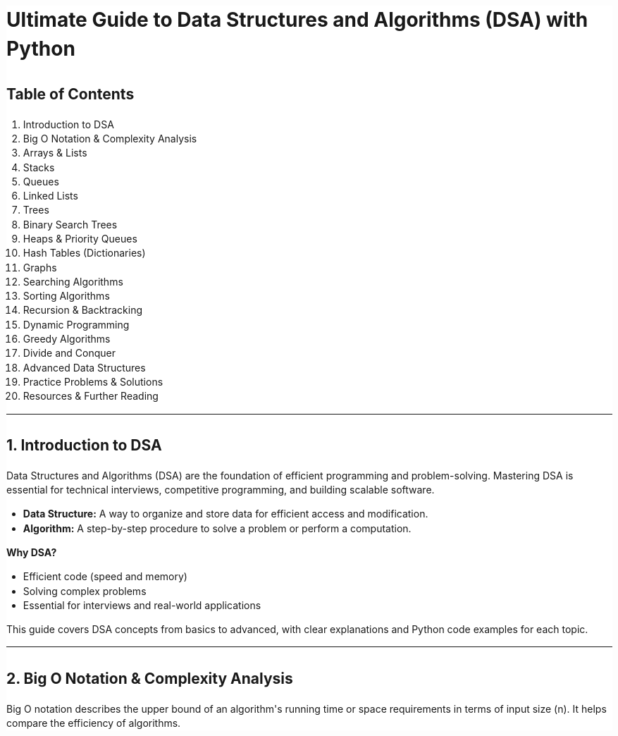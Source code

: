 # Ultimate Guide to Data Structures and Algorithms (DSA) with Python

## Table of Contents

1. Introduction to DSA
2. Big O Notation & Complexity Analysis
3. Arrays & Lists
4. Stacks
5. Queues
6. Linked Lists
7. Trees
8. Binary Search Trees
9. Heaps & Priority Queues
10. Hash Tables (Dictionaries)
11. Graphs
12. Searching Algorithms
13. Sorting Algorithms
14. Recursion & Backtracking
15. Dynamic Programming
16. Greedy Algorithms
17. Divide and Conquer
18. Advanced Data Structures
19. Practice Problems & Solutions
20. Resources & Further Reading

---

## 1. Introduction to DSA

Data Structures and Algorithms (DSA) are the foundation of efficient programming and problem-solving. Mastering DSA is essential for technical interviews, competitive programming, and building scalable software.

- **Data Structure:** A way to organize and store data for efficient access and modification.
- **Algorithm:** A step-by-step procedure to solve a problem or perform a computation.

**Why DSA?**

- Efficient code (speed and memory)
- Solving complex problems
- Essential for interviews and real-world applications

This guide covers DSA concepts from basics to advanced, with clear explanations and Python code examples for each topic.

---

## 2. Big O Notation & Complexity Analysis

Big O notation describes the upper bound of an algorithm's running time or space requirements in terms of input size (n). It helps compare the efficiency of algorithms.
